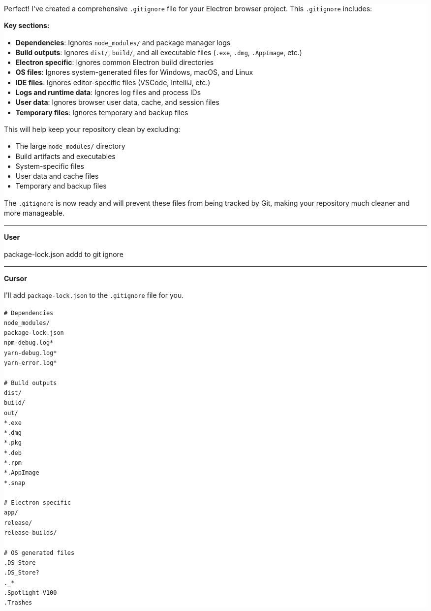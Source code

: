 
Perfect! I've created a comprehensive `.gitignore` file for your Electron browser project. This `.gitignore` includes:

**Key sections:**
- **Dependencies**: Ignores `node_modules/` and package manager logs
- **Build outputs**: Ignores `dist/`, `build/`, and all executable files (`.exe`, `.dmg`, `.AppImage`, etc.)
- **Electron specific**: Ignores common Electron build directories
- **OS files**: Ignores system-generated files for Windows, macOS, and Linux
- **IDE files**: Ignores editor-specific files (VSCode, IntelliJ, etc.)
- **Logs and runtime data**: Ignores log files and process IDs
- **User data**: Ignores browser user data, cache, and session files
- **Temporary files**: Ignores temporary and backup files

This will help keep your repository clean by excluding:
- The large `node_modules/` directory
- Build artifacts and executables
- System-specific files
- User data and cache files
- Temporary and backup files

The `.gitignore` is now ready and will prevent these files from being tracked by Git, making your repository much cleaner and more manageable.

---

**User**

package-lock.json addd to git ignore

---

**Cursor**

I'll add `package-lock.json` to the `.gitignore` file for you.


```ignore
# Dependencies
node_modules/
package-lock.json
npm-debug.log*
yarn-debug.log*
yarn-error.log*

# Build outputs
dist/
build/
out/
*.exe
*.dmg
*.pkg
*.deb
*.rpm
*.AppImage
*.snap

# Electron specific
app/
release/
release-builds/

# OS generated files
.DS_Store
.DS_Store?
._*
.Spotlight-V100
.Trashes
```